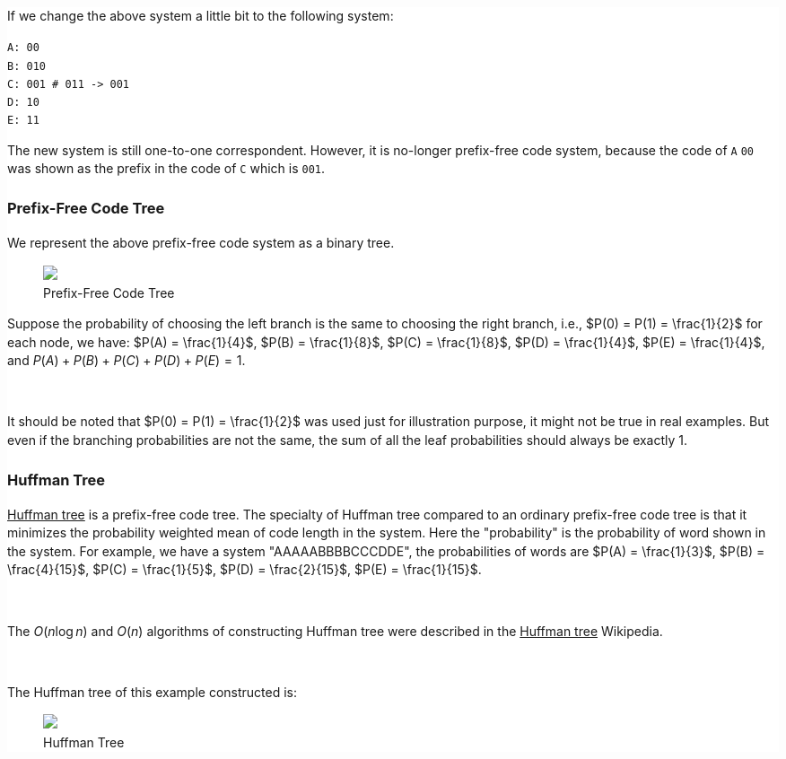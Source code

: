 If we change the above system a little bit to the following system:

```
A: 00
B: 010
C: 001 # 011 -> 001
D: 10
E: 11
```

The new system is still one-to-one correspondent. However, it is no-longer prefix-free code system, because the code of ``A`` ``00`` was shown as the prefix in the code of ``C`` which is ``001``.


### Prefix-Free Code Tree

We represent the above prefix-free code system as a binary tree.

<div class = "titled-image">
<figure class = "titled-image">
    <img src = "{{ site.url }}/images/blog/2018-03-17-Huffman-Coding/prefix_code_tree.png">
    <figcaption>Prefix-Free Code Tree</figcaption>
</figure>
</div>

Suppose the probability of choosing the left branch is the same to choosing the right branch, i.e., $P(0) = P(1) = \frac{1}{2}$ for each node, we have: $P(A) = \frac{1}{4}$, $P(B) = \frac{1}{8}$, $P(C) = \frac{1}{8}$, $P(D) = \frac{1}{4}$, $P(E) = \frac{1}{4}$, and $P(A) + P(B) + P(C) + P(D) + P(E) = 1$.

<br />

It should be noted that $P(0) = P(1) = \frac{1}{2}$ was used just for illustration purpose, it might not be true in real examples. But even if the branching probabilities are not the same, the sum of all the leaf probabilities should always be exactly 1.

### Huffman Tree

[Huffman tree](https://en.wikipedia.org/wiki/Huffman_coding) is a prefix-free code tree. The specialty of Huffman tree compared to an ordinary prefix-free code tree is that it minimizes the probability weighted mean of code length in the system. Here the "probability" is the probability of word shown in the system. For example, we have a system "AAAAABBBBCCCDDE", the probabilities of words are $P(A) = \frac{1}{3}$, $P(B) = \frac{4}{15}$, $P(C) = \frac{1}{5}$, $P(D) = \frac{2}{15}$, $P(E) = \frac{1}{15}$.

<br />

The $O(n\log n)$ and $O(n)$ algorithms of constructing Huffman tree were described in the [Huffman tree](https://en.wikipedia.org/wiki/Huffman_coding) Wikipedia.

<br />

The Huffman tree of this example constructed is:

<div class = "titled-image">
<figure class = "titled-image">
    <img src = "{{ site.url }}/images/blog/2018-03-17-Huffman-Coding/huffman_tree.png">
    <figcaption>Huffman Tree</figcaption>
</figure>
</div>

